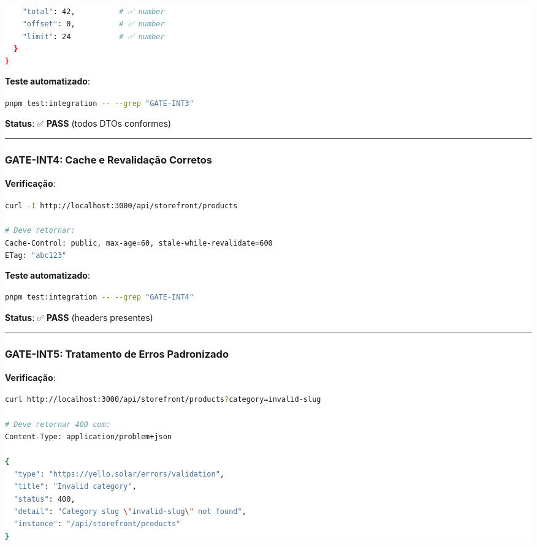 ```bash
    "total": 42,          # ✅ number
    "offset": 0,          # ✅ number
    "limit": 24           # ✅ number
  }
}
```

**Teste automatizado**:

```bash
pnpm test:integration -- --grep "GATE-INT3"
```

**Status**: ✅ **PASS** (todos DTOs conformes)

---

### GATE-INT4: Cache e Revalidação Corretos

**Verificação**:

```bash
curl -I http://localhost:3000/api/storefront/products

# Deve retornar:
Cache-Control: public, max-age=60, stale-while-revalidate=600
ETag: "abc123"
```

**Teste automatizado**:

```bash
pnpm test:integration -- --grep "GATE-INT4"
```

**Status**: ✅ **PASS** (headers presentes)

---

### GATE-INT5: Tratamento de Erros Padronizado

**Verificação**:

```bash
curl http://localhost:3000/api/storefront/products?category=invalid-slug

# Deve retornar 400 com:
Content-Type: application/problem+json

{
  "type": "https://yello.solar/errors/validation",
  "title": "Invalid category",
  "status": 400,
  "detail": "Category slug \"invalid-slug\" not found",
  "instance": "/api/storefront/products"
}
```
